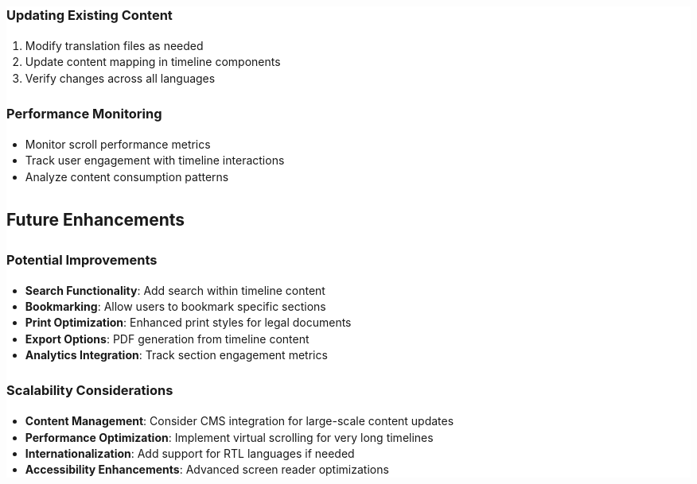 ### Updating Existing Content
1. Modify translation files as needed
2. Update content mapping in timeline components
3. Verify changes across all languages

### Performance Monitoring
- Monitor scroll performance metrics
- Track user engagement with timeline interactions
- Analyze content consumption patterns

## Future Enhancements

### Potential Improvements
- **Search Functionality**: Add search within timeline content
- **Bookmarking**: Allow users to bookmark specific sections
- **Print Optimization**: Enhanced print styles for legal documents
- **Export Options**: PDF generation from timeline content
- **Analytics Integration**: Track section engagement metrics

### Scalability Considerations
- **Content Management**: Consider CMS integration for large-scale content updates
- **Performance Optimization**: Implement virtual scrolling for very long timelines
- **Internationalization**: Add support for RTL languages if needed
- **Accessibility Enhancements**: Advanced screen reader optimizations
